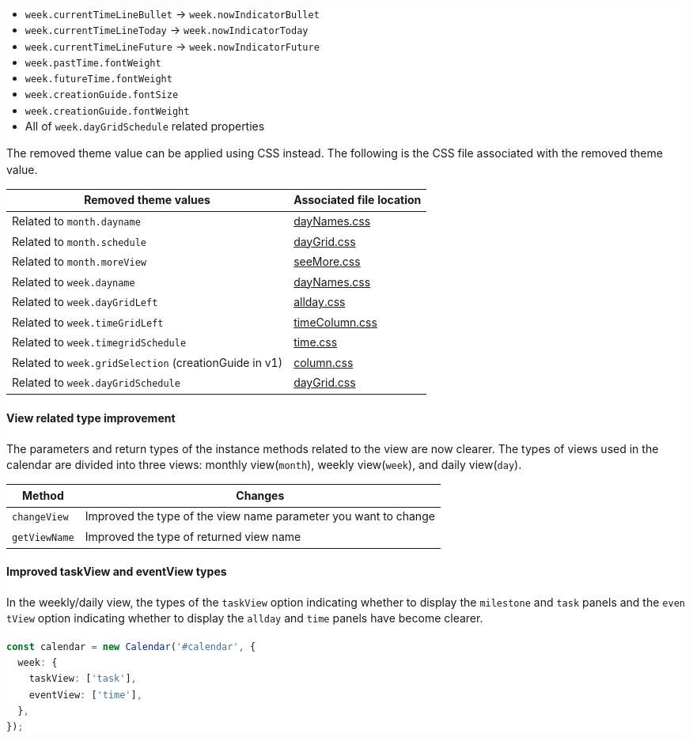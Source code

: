 - `week.currentTimeLineBullet` -> `week.nowIndicatorBullet`
- `week.currentTimeLineToday` -> `week.nowIndicatorToday`
- `week.currentTimeLineFuture` -> `week.nowIndicatorFuture`
- `week.pastTime.fontWeight`
- `week.futureTime.fontWeight`
- `week.creationGuide.fontSize`
- `week.creationGuide.fontWeight`
- All of `week.dayGridSchedule` related properties

The removed theme value can be applied using CSS instead. The following is the CSS file associated with the removed theme value.

| Removed theme values                                             | Associated file location                                         |
| ---------------------------------------------------------------- | ---------------------------------------------------------------- |
| Related to <code>month.dayname</code>                            | [dayNames.css](/apps/calendar/src/css/daygrid/dayNames.css)      |
| Related to <code>month.schedule</code>                           | [dayGrid.css](/apps/calendar/src/css/daygrid/dayGrid.css)        |
| Related to <code>month.moreView</code>                           | [seeMore.css](/apps/calendar/src/css/popup/seeMore.css)          |
| Related to <code>week.dayname</code>                             | [dayNames.css](/apps/calendar/src/css/daygrid/dayNames.css)      |
| Related to <code>week.dayGridLeft</code>                         | [allday.css](/apps/calendar/src/css/panel/allday.css)            |
| Related to <code>week.timeGridLeft</code>                        | [timeColumn.css](/apps/calendar/src/css/timegrid/timeColumn.css) |
| Related to <code>week.timegridSchedule</code>                    | [time.css](/apps/calendar/src/css/events/time.css)               |
| Related to <code>week.gridSelection</code> (creationGuide in v1) | [column.css](/apps/calendar/src/css/timegrid/column.css)         |
| Related to <code>week.dayGridSchedule</code>                     | [dayGrid.css](/apps/calendar/src/css/daygrid/dayGrid.css)        |

#### View related type improvement

The parameters and return types of the instance methods related to the view are now clearer. The types of views used in the calendar are divided into three views: monthly view(`month`), weekly view(`week`), and daily view(`day`).

| Method                   | Changes                                                         |
| ------------------------ |-----------------------------------------------------------------|
| <code>changeView</code>  | Improved the type of the view name parameter you want to change |
| <code>getViewName</code> | Improved the type of returned view name                         |

#### Improved taskView and eventView types

In the weekly/daily view, the types of the `taskView` option indicating whether to display the `milestone` and `task` panels and the `eventView` option indicating whether to display the `allday` and `time` panels have become clearer.

```ts
const calendar = new Calendar('#calendar', {
  week: {
    taskView: ['task'],
    eventView: ['time'],
  },
});
```
